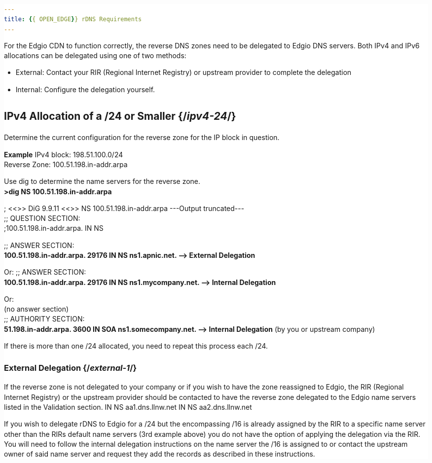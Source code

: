 ```yaml
---
title: {{ OPEN_EDGE}} rDNS Requirements
---
```


For the Edgio CDN to function correctly, the reverse DNS zones need to be delegated to Edgio DNS servers.
Both IPv4 and IPv6 allocations can be delegated using one of two methods:
- External: Contact your RIR (Regional Internet Registry) or upstream provider to complete the delegation

- Internal: Configure the delegation yourself.

## IPv4 Allocation of a /24 or Smaller  {/*ipv4-24*/}
Determine the current configuration for the reverse zone for the IP block in question.

**Example**
IPv4 block: 198.51.100.0/24<br />
Reverse Zone: 100.51.198.in-addr.arpa

Use dig to determine the name servers for the reverse zone.<br />
**\>dig NS 100.51.198.in-addr.arpa**

; <<>> DiG 9.9.11 <<>> NS 100.51.198.in-addr.arpa
---Output truncated---<br />
;; QUESTION SECTION:<br />
;100.51.198.in-addr.arpa.         IN      NS

;; ANSWER SECTION:<br />
**100.51.198.in-addr.arpa.  29176   IN      NS      ns1.apnic.net. --> External Delegation**

Or:
;; ANSWER SECTION:<br />
**100.51.198.in-addr.arpa.  29176   IN      NS      ns1.mycompany.net. --> Internal Delegation**

Or: <br />
(no answer section)<br />
;; AUTHORITY SECTION:<br />
**51.198.in-addr.arpa.    3600    IN      SOA     ns1.somecompany.net. —> Internal Delegation** (by you or upstream company)

<Callout type="info">If there is more than one /24 allocated, you need to repeat this process each /24.</Callout>

### External Delegation  {/*external-1*/}

If the reverse zone is not delegated to your company or if you wish to have the zone reassigned to Edgio, the RIR (Regional Internet Registry) or the upstream provider should be contacted to have the reverse zone delegated to the Edgio name servers listed in the Validation section.
IN NS aa1.dns.llnw.net
IN NS aa2.dns.llnw.net

<Callout type="info">If you wish to delegate rDNS to Edgio for a /24 but the encompassing /16 is already assigned by the RIR to a specific name server other than the RIRs default name servers (3rd example above) you do not have the option of applying the delegation via the RIR. You will need to follow the internal delegation instructions on the name server the /16 is assigned to or contact the upstream owner of said name server and request they add the records as described in these instructions.</Callout>
